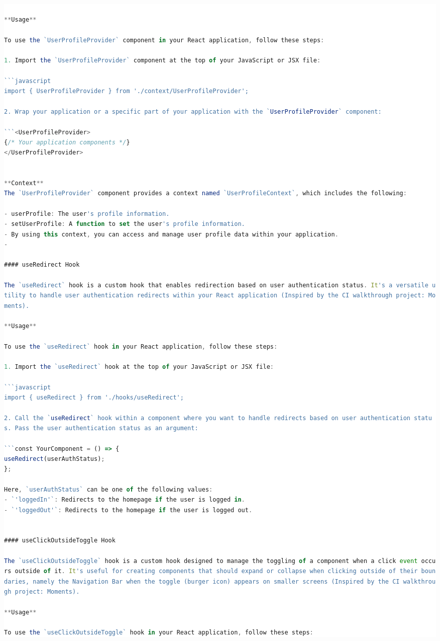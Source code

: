    ```javascript

**Usage**

To use the `UserProfileProvider` component in your React application, follow these steps:

1. Import the `UserProfileProvider` component at the top of your JavaScript or JSX file:

   ```javascript
   import { UserProfileProvider } from './context/UserProfileProvider';

2. Wrap your application or a specific part of your application with the `UserProfileProvider` component:

```<UserProfileProvider>
  {/* Your application components */}
</UserProfileProvider>
  

 **Context**
The `UserProfileProvider` component provides a context named `UserProfileContext`, which includes the following:

- userProfile: The user's profile information.
- setUserProfile: A function to set the user's profile information.
- By using this context, you can access and manage user profile data within your application.
- 

#### useRedirect Hook

The `useRedirect` hook is a custom hook that enables redirection based on user authentication status. It's a versatile utility to handle user authentication redirects within your React application (Inspired by the CI walkthrough project: Moments).

**Usage**

To use the `useRedirect` hook in your React application, follow these steps:

1. Import the `useRedirect` hook at the top of your JavaScript or JSX file:

   ```javascript
   import { useRedirect } from './hooks/useRedirect';

2. Call the `useRedirect` hook within a component where you want to handle redirects based on user authentication status. Pass the user authentication status as an argument:

```const YourComponent = () => {
  useRedirect(userAuthStatus);
};

Here, `userAuthStatus` can be one of the following values:
- `'loggedIn'`: Redirects to the homepage if the user is logged in.
- `'loggedOut'`: Redirects to the homepage if the user is logged out.


#### useClickOutsideToggle Hook

The `useClickOutsideToggle` hook is a custom hook designed to manage the toggling of a component when a click event occurs outside of it. It's useful for creating components that should expand or collapse when clicking outside of their boundaries, namely the Navigation Bar when the toggle (burger icon) appears on smaller screens (Inspired by the CI walkthrough project: Moments).

**Usage**

To use the `useClickOutsideToggle` hook in your React application, follow these steps:
   ```